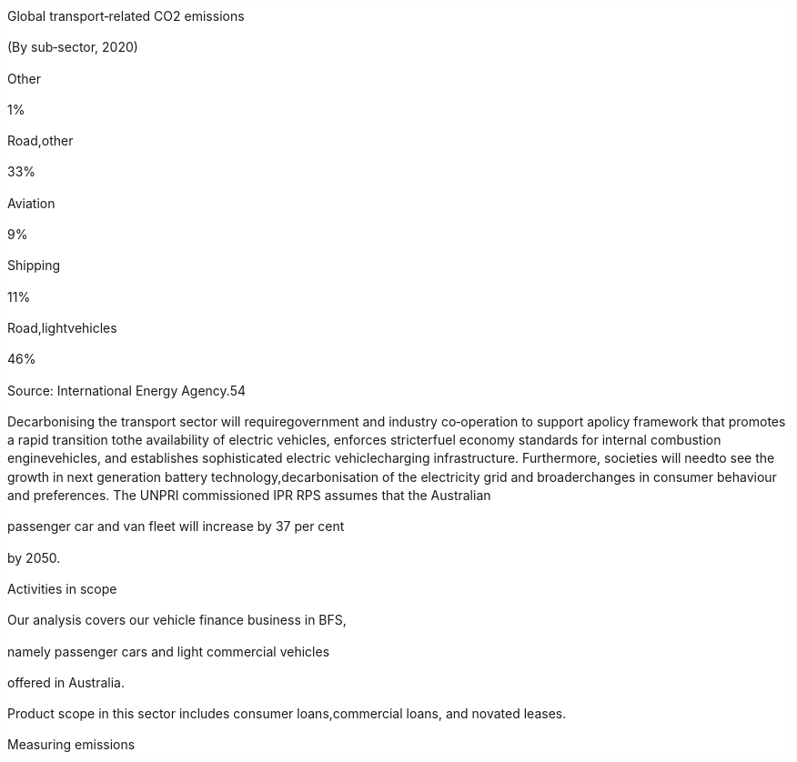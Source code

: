 Global transport‑related CO2 emissions

(By sub‑sector, 2020)

Other

1%



Road,other

33%



Aviation

9%



Shipping

11%



Road,lightvehicles

46%



Source: International Energy Agency.54



Decarbonising the transport sector will requiregovernment and industry co‑operation to support apolicy framework that promotes a rapid transition tothe availability of electric vehicles, enforces stricterfuel economy standards for internal combustion enginevehicles, and establishes sophisticated electric vehiclecharging infrastructure. Furthermore, societies will needto see the growth in next generation battery technology,decarbonisation of the electricity grid and broaderchanges in consumer behaviour and preferences. The UNPRI commissioned IPR RPS assumes that the Australian

passenger car and van fleet will increase by 37 per cent

by 2050.



Activities in scope



Our analysis covers our vehicle finance business in BFS,

namely passenger cars and light commercial vehicles

offered in Australia.



Product scope in this sector includes consumer loans,commercial loans, and novated leases.



Measuring emissions

